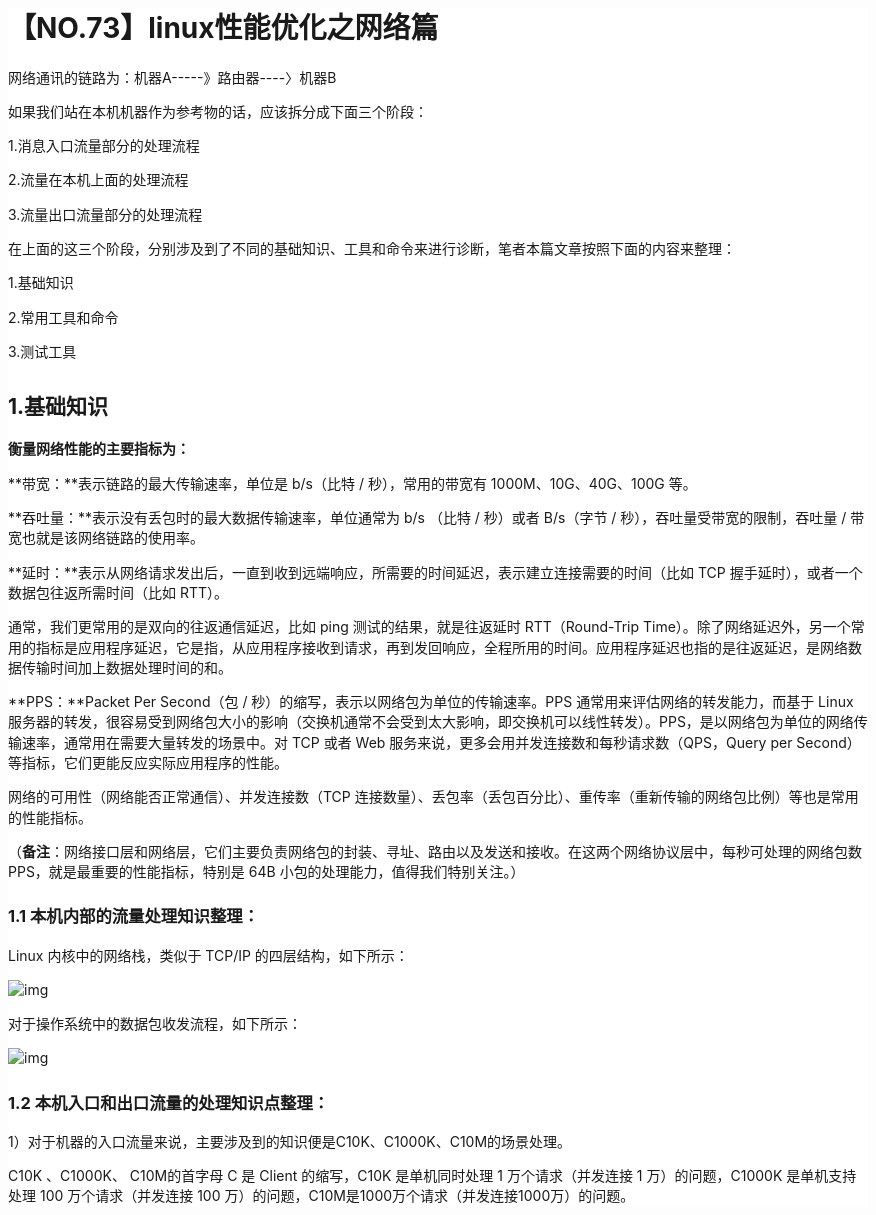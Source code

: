# 【NO.73】linux性能优化之网络篇

网络通讯的链路为：机器A-----》路由器----〉机器B

如果我们站在本机机器作为参考物的话，应该拆分成下面三个阶段：

1.消息入口流量部分的处理流程

2.流量在本机上面的处理流程

3.流量出口流量部分的处理流程

在上面的这三个阶段，分别涉及到了不同的基础知识、工具和命令来进行诊断，笔者本篇文章按照下面的内容来整理：

1.基础知识

2.常用工具和命令

3.测试工具

## **1.基础知识**

**衡量网络性能的主要指标为：**

**带宽：**表示链路的最大传输速率，单位是 b/s（比特 / 秒），常用的带宽有 1000M、10G、40G、100G 等。

**吞吐量：**表示没有丢包时的最大数据传输速率，单位通常为 b/s （比特 / 秒）或者 B/s（字节 / 秒），吞吐量受带宽的限制，吞吐量 / 带宽也就是该网络链路的使用率。

**延时：**表示从网络请求发出后，一直到收到远端响应，所需要的时间延迟，表示建立连接需要的时间（比如 TCP 握手延时），或者一个数据包往返所需时间（比如 RTT）。

通常，我们更常用的是双向的往返通信延迟，比如 ping 测试的结果，就是往返延时 RTT（Round-Trip Time）。除了网络延迟外，另一个常用的指标是应用程序延迟，它是指，从应用程序接收到请求，再到发回响应，全程所用的时间。应用程序延迟也指的是往返延迟，是网络数据传输时间加上数据处理时间的和。

**PPS：**Packet Per Second（包 / 秒）的缩写，表示以网络包为单位的传输速率。PPS 通常用来评估网络的转发能力，而基于 Linux 服务器的转发，很容易受到网络包大小的影响（交换机通常不会受到太大影响，即交换机可以线性转发）。PPS，是以网络包为单位的网络传输速率，通常用在需要大量转发的场景中。对 TCP 或者 Web 服务来说，更多会用并发连接数和每秒请求数（QPS，Query per Second）等指标，它们更能反应实际应用程序的性能。

网络的可用性（网络能否正常通信）、并发连接数（TCP 连接数量）、丢包率（丢包百分比）、重传率（重新传输的网络包比例）等也是常用的性能指标。

（**备注**：网络接口层和网络层，它们主要负责网络包的封装、寻址、路由以及发送和接收。在这两个网络协议层中，每秒可处理的网络包数 PPS，就是最重要的性能指标，特别是 64B 小包的处理能力，值得我们特别关注。）

### **1.1 本机内部的流量处理知识整理：**

Linux 内核中的网络栈，类似于 TCP/IP 的四层结构，如下所示：

![img](https://pic3.zhimg.com/80/v2-9455f474f20e70478fd7b16a2de37a76_720w.webp)

对于操作系统中的数据包收发流程，如下所示：

![img](https://pic2.zhimg.com/80/v2-61eddcc318ca695b6239ac19f370bfc5_720w.webp)

### **1.2 本机入口和出口流量的处理知识点整理：**

1）对于机器的入口流量来说，主要涉及到的知识便是C10K、C1000K、C10M的场景处理。

C10K 、C1000K、 C10M的首字母 C 是 Client 的缩写，C10K 是单机同时处理 1 万个请求（并发连接 1 万）的问题，C1000K 是单机支持处理 100 万个请求（并发连接 100 万）的问题，C10M是1000万个请求（并发连接1000万）的问题。
